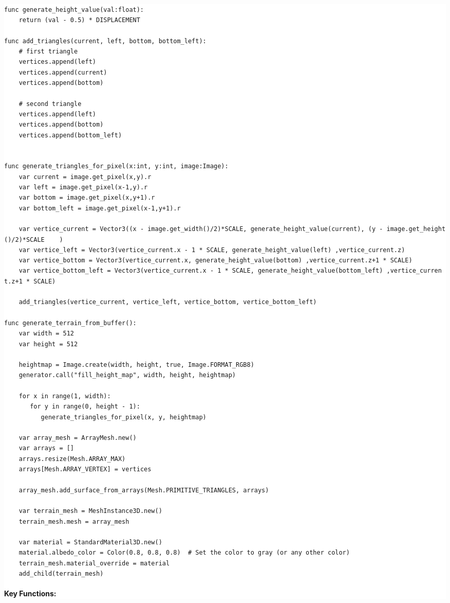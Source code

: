 ```GDScript
func generate_height_value(val:float):  
    return (val - 0.5) * DISPLACEMENT   
  
func add_triangles(current, left, bottom, bottom_left):  
    # first triangle  
    vertices.append(left)  
    vertices.append(current)  
    vertices.append(bottom)  
      
    # second triangle  
    vertices.append(left)  
    vertices.append(bottom)  
    vertices.append(bottom_left)  
      
  
func generate_triangles_for_pixel(x:int, y:int, image:Image):  
    var current = image.get_pixel(x,y).r  
    var left = image.get_pixel(x-1,y).r  
    var bottom = image.get_pixel(x,y+1).r  
    var bottom_left = image.get_pixel(x-1,y+1).r  
      
    var vertice_current = Vector3((x - image.get_width()/2)*SCALE, generate_height_value(current), (y - image.get_height()/2)*SCALE    )  
    var vertice_left = Vector3(vertice_current.x - 1 * SCALE, generate_height_value(left) ,vertice_current.z)  
    var vertice_bottom = Vector3(vertice_current.x, generate_height_value(bottom) ,vertice_current.z+1 * SCALE)  
    var vertice_bottom_left = Vector3(vertice_current.x - 1 * SCALE, generate_height_value(bottom_left) ,vertice_current.z+1 * SCALE)  
      
    add_triangles(vertice_current, vertice_left, vertice_bottom, vertice_bottom_left)  
      
func generate_terrain_from_buffer():  
    var width = 512  
    var height = 512  
      
    heightmap = Image.create(width, height, true, Image.FORMAT_RGB8)  
    generator.call("fill_height_map", width, height, heightmap)  
      
    for x in range(1, width):  
       for y in range(0, height - 1):  
          generate_triangles_for_pixel(x, y, heightmap)  
      
    var array_mesh = ArrayMesh.new()  
    var arrays = []  
    arrays.resize(Mesh.ARRAY_MAX)  
    arrays[Mesh.ARRAY_VERTEX] = vertices  
  
    array_mesh.add_surface_from_arrays(Mesh.PRIMITIVE_TRIANGLES, arrays)  
  
    var terrain_mesh = MeshInstance3D.new()  
    terrain_mesh.mesh = array_mesh  
  
    var material = StandardMaterial3D.new()  
    material.albedo_color = Color(0.8, 0.8, 0.8)  # Set the color to gray (or any other color)  
    terrain_mesh.material_override = material  
    add_child(terrain_mesh)
```
#### Key Functions:

